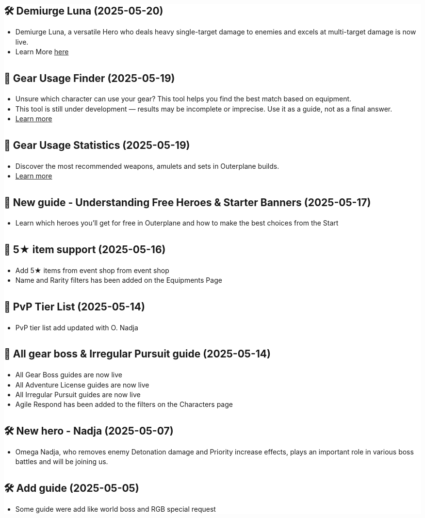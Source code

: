 
## 🛠 Demiurge Luna (2025-05-20)
- Demiurge Luna, a versatile Hero who deals heavy single-target damage to enemies and excels at multi-target damage is now live.
- Learn More [here](/characters/demiurge-luna)


## 🚀 Gear Usage Finder (2025-05-19)
- Unsure which character can use your gear? This tool helps you find the best match based on equipment.
- This tool is still under development — results may be incomplete or imprecise. Use it as a guide, not as a final answer.
- [Learn more](/gear-solver)


## 🚀 Gear Usage Statistics (2025-05-19)
- Discover the most recommended weapons, amulets and sets in Outerplane builds.
- [Learn more](/gear-usage-stats)


## 🚀 New guide - Understanding Free Heroes & Starter Banners (2025-05-17)
- Learn which heroes you’ll get for free in Outerplane and how to make the best choices from the Start


## 🚀 5★ item support (2025-05-16)
- Add 5★ items from event shop from event shop
- Name and Rarity filters has been added on the Equipments Page


## 🚀 PvP Tier List (2025-05-14)
- PvP tier list add updated with O. Nadja


## 🚀 All gear boss & Irregular Pursuit guide (2025-05-14)
- All Gear Boss guides are now live
- All Adventure License guides are now live
- All Irregular Pursuit guides are now live
- Agile Respond has been added to the filters on the Characters page


## 🛠 New hero - Nadja (2025-05-07)
- Omega Nadja, who removes enemy Detonation damage and Priority increase effects, plays an important role in various boss battles and will be joining us.


## 🛠 Add guide (2025-05-05)
- Some guide were add like world boss and RGB special request
